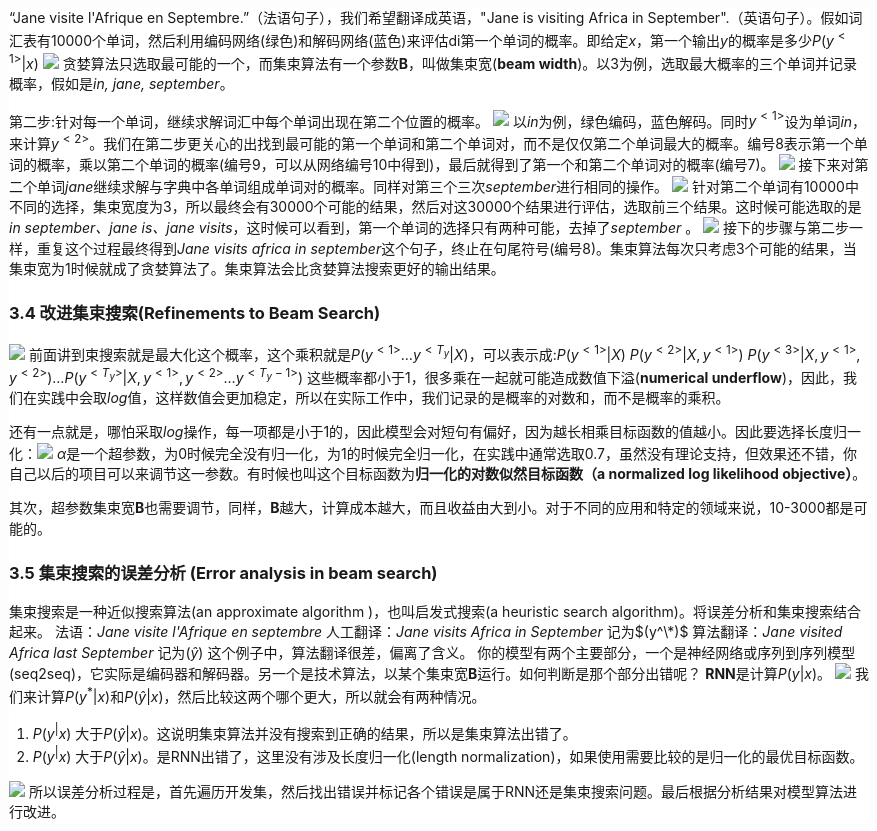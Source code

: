 “Jane visite l'Afrique en Septembre.”（法语句子），我们希望翻译成英语，"Jane is visiting Africa in September".（英语句子）。假如词汇表有10000个单词，然后利用编码网络(绿色)和解码网络(蓝色)来评估di第一个单词的概率。即给定$x$，第一个输出$y$的概率是多少$P(y^{<1>}|x)$
![](http://pa54oihmf.bkt.clouddn.com/18-9-27/98430334.jpg)
贪婪算法只选取最可能的一个，而集束算法有一个参数**B**，叫做集束宽(**beam width**)。以3为例，选取最大概率的三个单词并记录概率，假如是*in, jane, september*。

第二步:针对每一个单词，继续求解词汇中每个单词出现在第二个位置的概率。
![](http://pa54oihmf.bkt.clouddn.com/18-9-27/89245036.jpg)
以*in*为例，绿色编码，蓝色解码。同时$y^{<1>}$设为单词*in*，来计算$y^{<2>}$。我们在第二步更关心的出找到最可能的第一个单词和第二个单词对，而不是仅仅第二个单词最大的概率。编号8表示第一个单词的概率，乘以第二个单词的概率(编号9，可以从网络编号10中得到)，最后就得到了第一个和第二个单词对的概率(编号7)。
![](http://pa54oihmf.bkt.clouddn.com/18-9-27/40125209.jpg)
接下来对第二个单词*jane*继续求解与字典中各单词组成单词对的概率。同样对第三个三次*september*进行相同的操作。
![](http://pa54oihmf.bkt.clouddn.com/18-9-27/58152241.jpg)
针对第二个单词有10000中不同的选择，集束宽度为3，所以最终会有30000个可能的结果，然后对这30000个结果进行评估，选取前三个结果。这时候可能选取的是*in september、jane is、jane visits*，这时候可以看到，第一个单词的选择只有两种可能，去掉了*september* 。
![](http://pa54oihmf.bkt.clouddn.com/18-9-27/58292062.jpg)
接下的步骤与第二步一样，重复这个过程最终得到*Jane visits africa in september*这个句子，终止在句尾符号(编号8)。集束算法每次只考虑3个可能的结果，当集束宽为1时候就成了贪婪算法了。集束算法会比贪婪算法搜索更好的输出结果。

### 3.4 改进集束搜索(Refinements to Beam Search)
![](http://pa54oihmf.bkt.clouddn.com/18-9-27/45318120.jpg)
前面讲到束搜索就是最大化这个概率，这个乘积就是$P(y^{< 1 >}\ldots y^{< T_{y}}|X)$，可以表示成:$P(y^{<1>}|X)$ $P(y^{< 2 >}|X,y^{< 1 >})$ $P(y^{< 3 >}|X,y^{< 1 >},y^{< 2>})$…$P(y^{< T_{y} >}|X,y^{<1 >},y^{<2 >}\ldots y^{< T_{y} - 1 >})$
这些概率都小于1，很多乘在一起就可能造成数值下溢(**numerical underflow**)，因此，我们在实践中会取$log$值，这样数值会更加稳定，所以在实际工作中，我们记录的是概率的对数和，而不是概率的乘积。

还有一点就是，哪怕采取$log$操作，每一项都是小于1的，因此模型会对短句有偏好，因为越长相乘目标函数的值越小。因此要选择长度归一化：![](http://pa54oihmf.bkt.clouddn.com/18-9-27/78369669.jpg)
$\alpha$是一个超参数，为0时候完全没有归一化，为1的时候完全归一化，在实践中通常选取0.7，虽然没有理论支持，但效果还不错，你自己以后的项目可以来调节这一参数。有时候也叫这个目标函数为**归一化的对数似然目标函数（a normalized log likelihood objective）**。

其次，超参数集束宽**B**也需要调节，同样，**B**越大，计算成本越大，而且收益由大到小。对于不同的应用和特定的领域来说，10-3000都是可能的。

### 3.5 集束搜索的误差分析 (Error analysis in beam search)
集束搜索是一种近似搜索算法(an approximate algorithm )，也叫启发式搜索(a heuristic search algorithm)。将误差分析和集束搜索结合起来。
法语：*Jane visite l'Afrique en septembre*
人工翻译：*Jane visits Africa in September* 记为$(y^\*)$ 
算法翻译：*Jane visited Africa last September* 记为$(\hat{y})$
这个例子中，算法翻译很差，偏离了含义。
你的模型有两个主要部分，一个是神经网络或序列到序列模型(seq2seq)，它实际是编码器和解码器。另一个是技术算法，以某个集束宽**B**运行。如何判断是那个部分出错呢？
**RNN**是计算$P(y|x)$。
![](http://pa54oihmf.bkt.clouddn.com/18-9-28/91934392.jpg)
我们来计算$P(y^*|x)$和$P(\hat y|x)$，然后比较这两个哪个更大，所以就会有两种情况。
1. $P(y^|x)$ 大于$P(\hat y|x)$。这说明集束算法并没有搜索到正确的结果，所以是集束算法出错了。
2. $P(y^|x)$ 大于$P(\hat y|x)$。是RNN出错了，这里没有涉及长度归一化(length normalization)，如果使用需要比较的是归一化的最优目标函数。

![](http://pa54oihmf.bkt.clouddn.com/18-9-28/72126631.jpg)
所以误差分析过程是，首先遍历开发集，然后找出错误并标记各个错误是属于RNN还是集束搜索问题。最后根据分析结果对模型算法进行改进。
